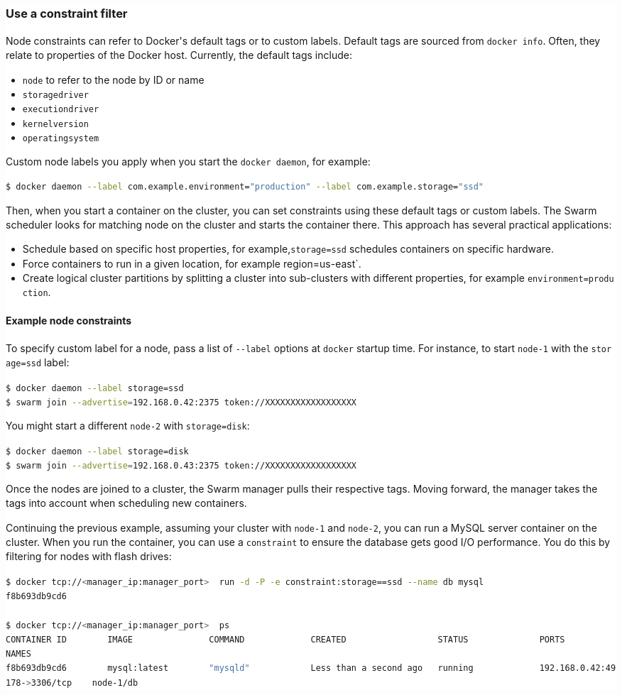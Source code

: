 ### Use a constraint filter

Node constraints can refer to Docker's default tags or to custom labels. Default
tags are sourced from `docker info`. Often, they relate to properties of the Docker
host. Currently, the default tags include:

* `node` to refer to the node by ID or name
* `storagedriver`
* `executiondriver`
* `kernelversion`
* `operatingsystem`

Custom node labels you apply when you start the `docker daemon`, for example:

```bash
$ docker daemon --label com.example.environment="production" --label com.example.storage="ssd"
```

Then, when you start a container on the cluster, you can set constraints using
these default tags or custom labels. The Swarm scheduler looks for matching node
on the cluster and starts the container there. This approach has several
practical applications:

* Schedule based on specific host properties, for example,`storage=ssd` schedules
  containers on specific hardware.
* Force containers to run in a given location, for example region=us-east`.
* Create logical cluster partitions by splitting a cluster into
  sub-clusters with different properties, for example `environment=production`.


#### Example node constraints  

To specify custom label for a node, pass a list of `--label`
options at `docker` startup time. For instance, to start `node-1` with the
`storage=ssd` label:

```bash
$ docker daemon --label storage=ssd
$ swarm join --advertise=192.168.0.42:2375 token://XXXXXXXXXXXXXXXXXX
```

You might start a different `node-2` with `storage=disk`:

```bash
$ docker daemon --label storage=disk
$ swarm join --advertise=192.168.0.43:2375 token://XXXXXXXXXXXXXXXXXX
```

Once the nodes are joined to a cluster, the Swarm manager pulls their respective
tags.  Moving forward, the manager takes the tags into account when scheduling
new containers.

Continuing the previous example, assuming your cluster with `node-1` and
`node-2`, you can run a MySQL server container on the cluster.  When you run the
container, you can use a `constraint` to ensure the database gets good I/O
performance. You do this by filtering for nodes with flash drives:

```bash
$ docker tcp://<manager_ip:manager_port>  run -d -P -e constraint:storage==ssd --name db mysql
f8b693db9cd6

$ docker tcp://<manager_ip:manager_port>  ps
CONTAINER ID        IMAGE               COMMAND             CREATED                  STATUS              PORTS                           NAMES
f8b693db9cd6        mysql:latest        "mysqld"            Less than a second ago   running             192.168.0.42:49178->3306/tcp    node-1/db
```
